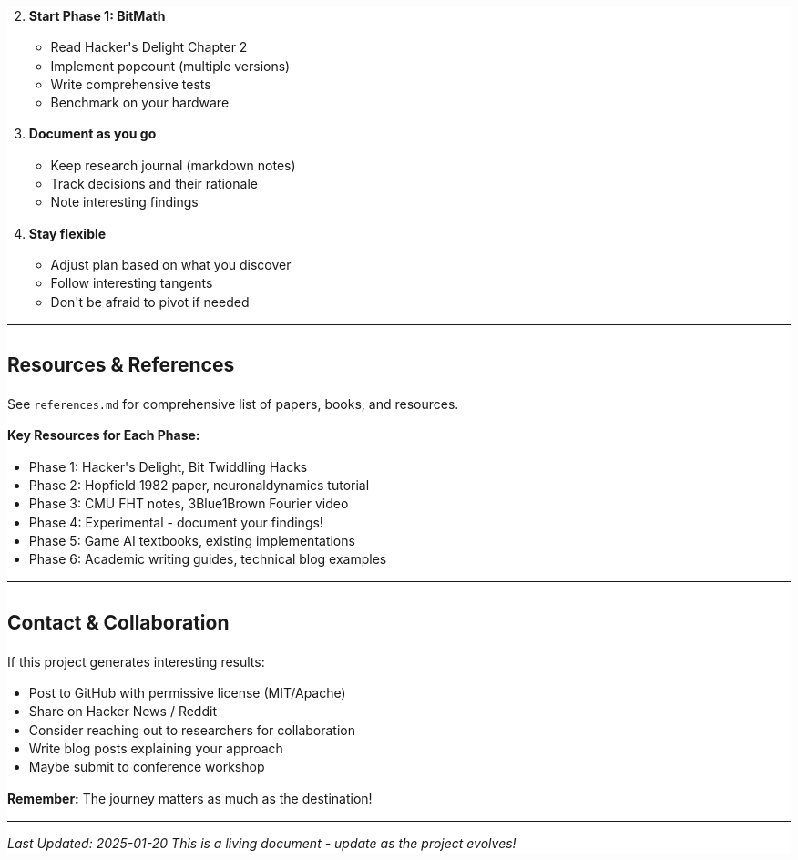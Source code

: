 2. **Start Phase 1: BitMath**
   - Read Hacker's Delight Chapter 2
   - Implement popcount (multiple versions)
   - Write comprehensive tests
   - Benchmark on your hardware

3. **Document as you go**
   - Keep research journal (markdown notes)
   - Track decisions and their rationale
   - Note interesting findings

4. **Stay flexible**
   - Adjust plan based on what you discover
   - Follow interesting tangents
   - Don't be afraid to pivot if needed

---

## Resources & References

See `references.md` for comprehensive list of papers, books, and resources.

**Key Resources for Each Phase:**
- Phase 1: Hacker's Delight, Bit Twiddling Hacks
- Phase 2: Hopfield 1982 paper, neuronaldynamics tutorial
- Phase 3: CMU FHT notes, 3Blue1Brown Fourier video
- Phase 4: Experimental - document your findings!
- Phase 5: Game AI textbooks, existing implementations
- Phase 6: Academic writing guides, technical blog examples

---

## Contact & Collaboration

If this project generates interesting results:
- Post to GitHub with permissive license (MIT/Apache)
- Share on Hacker News / Reddit
- Consider reaching out to researchers for collaboration
- Write blog posts explaining your approach
- Maybe submit to conference workshop

**Remember:** The journey matters as much as the destination!

---

*Last Updated: 2025-01-20*
*This is a living document - update as the project evolves!*
